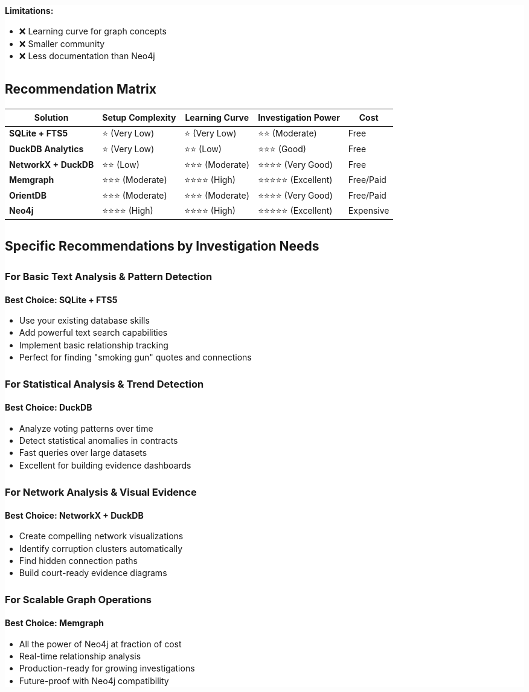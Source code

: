 **Limitations:**
- ❌ Learning curve for graph concepts
- ❌ Smaller community
- ❌ Less documentation than Neo4j

## Recommendation Matrix

| Solution | Setup Complexity | Learning Curve | Investigation Power | Cost |
|----------|------------------|----------------|-------------------|------|
| **SQLite + FTS5** | ⭐ (Very Low) | ⭐ (Very Low) | ⭐⭐ (Moderate) | Free |
| **DuckDB Analytics** | ⭐ (Very Low) | ⭐⭐ (Low) | ⭐⭐⭐ (Good) | Free |
| **NetworkX + DuckDB** | ⭐⭐ (Low) | ⭐⭐⭐ (Moderate) | ⭐⭐⭐⭐ (Very Good) | Free |
| **Memgraph** | ⭐⭐⭐ (Moderate) | ⭐⭐⭐⭐ (High) | ⭐⭐⭐⭐⭐ (Excellent) | Free/Paid |
| **OrientDB** | ⭐⭐⭐ (Moderate) | ⭐⭐⭐ (Moderate) | ⭐⭐⭐⭐ (Very Good) | Free/Paid |
| **Neo4j** | ⭐⭐⭐⭐ (High) | ⭐⭐⭐⭐ (High) | ⭐⭐⭐⭐⭐ (Excellent) | Expensive |

## Specific Recommendations by Investigation Needs

### For Basic Text Analysis & Pattern Detection
**Best Choice: SQLite + FTS5**
- Use your existing database skills
- Add powerful text search capabilities
- Implement basic relationship tracking
- Perfect for finding "smoking gun" quotes and connections

### For Statistical Analysis & Trend Detection
**Best Choice: DuckDB**
- Analyze voting patterns over time
- Detect statistical anomalies in contracts
- Fast queries over large datasets
- Excellent for building evidence dashboards

### For Network Analysis & Visual Evidence
**Best Choice: NetworkX + DuckDB**
- Create compelling network visualizations
- Identify corruption clusters automatically
- Find hidden connection paths
- Build court-ready evidence diagrams

### For Scalable Graph Operations
**Best Choice: Memgraph**
- All the power of Neo4j at fraction of cost
- Real-time relationship analysis
- Production-ready for growing investigations
- Future-proof with Neo4j compatibility
